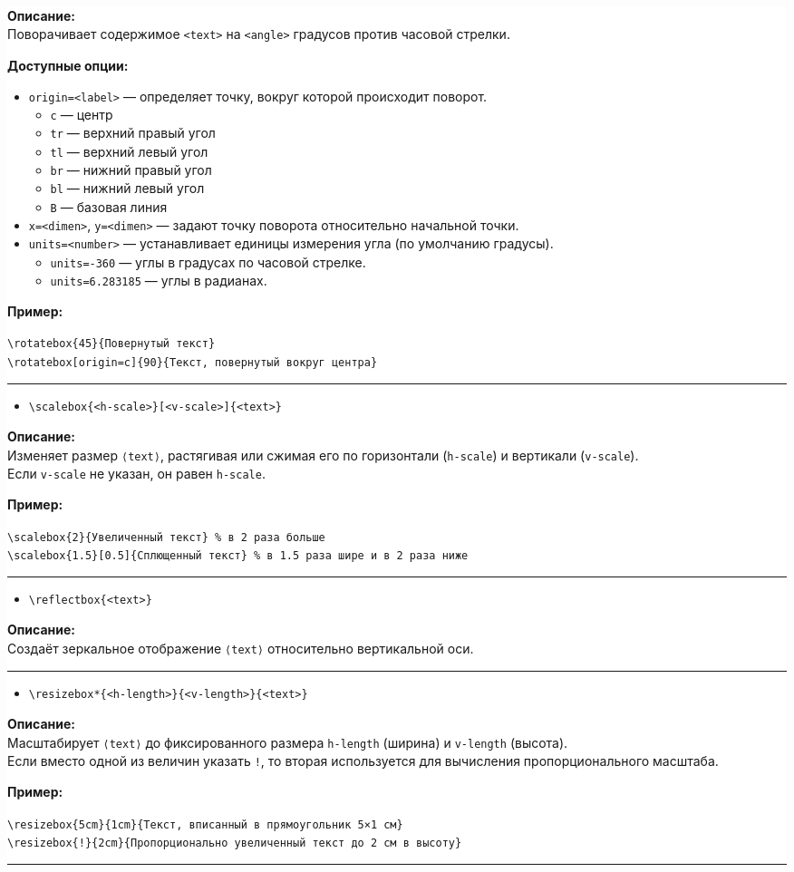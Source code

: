**Описание:**  
Поворачивает содержимое `<text>` на `<angle>` градусов против часовой стрелки.

**Доступные опции:**

- `origin=<label>` — определяет точку, вокруг которой происходит поворот.
    - `c` — центр
    - `tr` — верхний правый угол
    - `tl` — верхний левый угол
    - `br` — нижний правый угол
    - `bl` — нижний левый угол
    - `B` — базовая линия
- `x=<dimen>`, `y=<dimen>` — задают точку поворота относительно начальной точки.
- `units=<number>` — устанавливает единицы измерения угла (по умолчанию градусы).
    - `units=-360` — углы в градусах по часовой стрелке.
    - `units=6.283185` — углы в радианах.

**Пример:**
```
\rotatebox{45}{Повернутый текст}
\rotatebox[origin=c]{90}{Текст, повернутый вокруг центра}
```

---

- `\scalebox{<h-scale>}[<v-scale>]{<text>}`

**Описание:**  
Изменяет размер `⟨text⟩`, растягивая или сжимая его по горизонтали (`h-scale`) и вертикали (`v-scale`).  
Если `v-scale` не указан, он равен `h-scale`.

**Пример:**
```
\scalebox{2}{Увеличенный текст} % в 2 раза больше
\scalebox{1.5}[0.5]{Сплющенный текст} % в 1.5 раза шире и в 2 раза ниже
```

---

- `\reflectbox{<text>}`

**Описание:**  
Создаёт зеркальное отображение `⟨text⟩` относительно вертикальной оси.

---

- `\resizebox*{<h-length>}{<v-length>}{<text>}`

**Описание:**  
Масштабирует `⟨text⟩` до фиксированного размера `h-length` (ширина) и `v-length` (высота).  
Если вместо одной из величин указать `!`, то вторая используется для вычисления пропорционального масштаба.

**Пример:**
```
\resizebox{5cm}{1cm}{Текст, вписанный в прямоугольник 5×1 см}
\resizebox{!}{2cm}{Пропорционально увеличенный текст до 2 см в высоту}
```

---